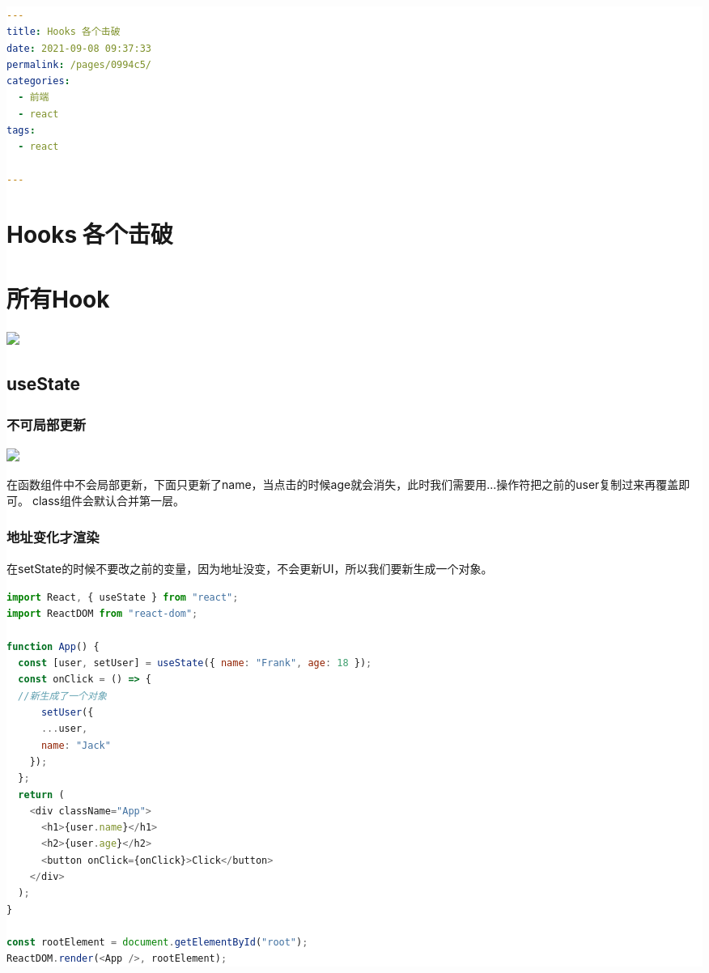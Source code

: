 ```yaml
---
title: Hooks 各个击破
date: 2021-09-08 09:37:33
permalink: /pages/0994c5/
categories:
  - 前端
  - react
tags:
  - react

---
```

# Hooks 各个击破

# 所有Hook

![](image/image.png)

## useState

### 不可局部更新

![](image/image_1.png)

在函数组件中不会局部更新，下面只更新了name，当点击的时候age就会消失，此时我们需要用...操作符把之前的user复制过来再覆盖即可。
class组件会默认合并第一层。

### 地址变化才渲染

在setState的时候不要改之前的变量，因为地址没变，不会更新UI，所以我们要新生成一个对象。

```JavaScript
import React, { useState } from "react";
import ReactDOM from "react-dom";

function App() {
  const [user, setUser] = useState({ name: "Frank", age: 18 });
  const onClick = () => {
  //新生成了一个对象
      setUser({
      ...user,
      name: "Jack"
    });
  };
  return (
    <div className="App">
      <h1>{user.name}</h1>
      <h2>{user.age}</h2>
      <button onClick={onClick}>Click</button>
    </div>
  );
}

const rootElement = document.getElementById("root");
ReactDOM.render(<App />, rootElement);


```
